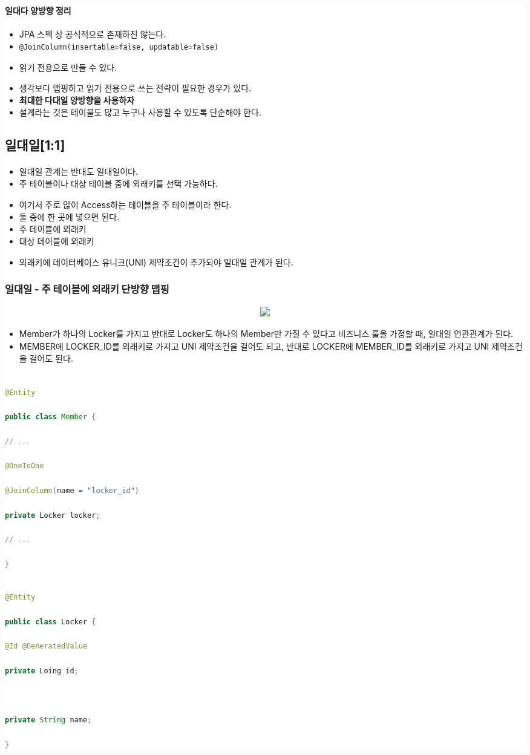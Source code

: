 #### 일대다 양방향 정리

- JPA 스펙 상 공식적으로 존재하진 않는다.
- `@JoinColumn(insertable=false, updatable=false)`

* 읽기 전용으로 만들 수 있다.

- 생각보다 맵핑하고 읽기 전용으로 쓰는 전략이 필요한 경우가 있다.
- **최대한 다대일 양방향을 사용하자**
- 설계라는 것은 테이블도 많고 누구나 사용할 수 있도록 단순해야 한다.

## 일대일[1:1]

- 일대일 관계는 반대도 일대일이다.
- 주 테이블이나 대상 테이블 중에 외래키를 선택 가능하다.

* 여기서 주로 많이 Access하는 테이블을 주 테이블이라 한다.
* 둘 중에 한 곳에 넣으면 된다.
* 주 테이블에 외래키
* 대상 테이블에 외래키

- 외래키에 데이터베이스 유니크(UNI) 제약조건이 추가되야 일대일 관계가 된다.

### 일대일 - 주 테이블에 외래키 단방향 맵핑

<p align="center"><img src = "https://github.com/khy07181/TIL/blob/master/JPA/img/JPA_VariousRelationalMapping_6.jpg"></p>

- Member가 하나의 Locker를 가지고 반대로 Locker도 하나의 Member만 가질 수 있다고 비즈니스 룰을 가정할 때, 일대일 연관관계가 된다.
- MEMBER에 LOCKER_ID를 외래키로 가지고 UNI 제약조건을 걸어도 되고, 반대로 LOCKER에 MEMBER_ID를 외래키로 가지고 UNI 제약조건을 걸어도 된다.

```java

@Entity

public class Member {

// ...

@OneToOne

@JoinColumn(name = "locker_id")

private Locker locker;

// ...

}

```

```java

@Entity

public class Locker {

@Id @GeneratedValue

private Loing id;

  

private String name;

}

```